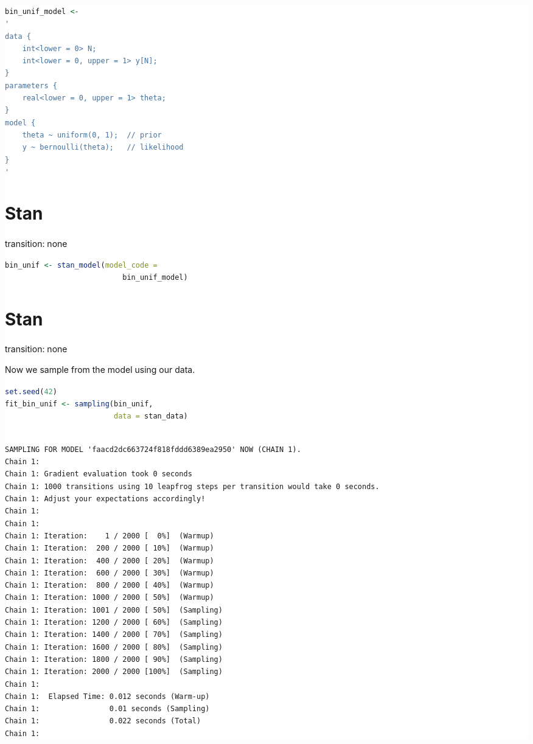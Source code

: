 
```r
bin_unif_model <-
'
data {
    int<lower = 0> N;
    int<lower = 0, upper = 1> y[N];
}
parameters {
    real<lower = 0, upper = 1> theta;
}
model {
    theta ~ uniform(0, 1);  // prior
    y ~ bernoulli(theta);   // likelihood
}
'
```


Stan
========================================================
transition: none


```r
bin_unif <- stan_model(model_code =
                           bin_unif_model)
```


Stan
========================================================
transition: none

Now we sample from the model using our data.


```r
set.seed(42)
fit_bin_unif <- sampling(bin_unif,
                         data = stan_data)
```

```

SAMPLING FOR MODEL 'faacd2dc663724f818fddd6389ea2950' NOW (CHAIN 1).
Chain 1: 
Chain 1: Gradient evaluation took 0 seconds
Chain 1: 1000 transitions using 10 leapfrog steps per transition would take 0 seconds.
Chain 1: Adjust your expectations accordingly!
Chain 1: 
Chain 1: 
Chain 1: Iteration:    1 / 2000 [  0%]  (Warmup)
Chain 1: Iteration:  200 / 2000 [ 10%]  (Warmup)
Chain 1: Iteration:  400 / 2000 [ 20%]  (Warmup)
Chain 1: Iteration:  600 / 2000 [ 30%]  (Warmup)
Chain 1: Iteration:  800 / 2000 [ 40%]  (Warmup)
Chain 1: Iteration: 1000 / 2000 [ 50%]  (Warmup)
Chain 1: Iteration: 1001 / 2000 [ 50%]  (Sampling)
Chain 1: Iteration: 1200 / 2000 [ 60%]  (Sampling)
Chain 1: Iteration: 1400 / 2000 [ 70%]  (Sampling)
Chain 1: Iteration: 1600 / 2000 [ 80%]  (Sampling)
Chain 1: Iteration: 1800 / 2000 [ 90%]  (Sampling)
Chain 1: Iteration: 2000 / 2000 [100%]  (Sampling)
Chain 1: 
Chain 1:  Elapsed Time: 0.012 seconds (Warm-up)
Chain 1:                0.01 seconds (Sampling)
Chain 1:                0.022 seconds (Total)
Chain 1: 

```